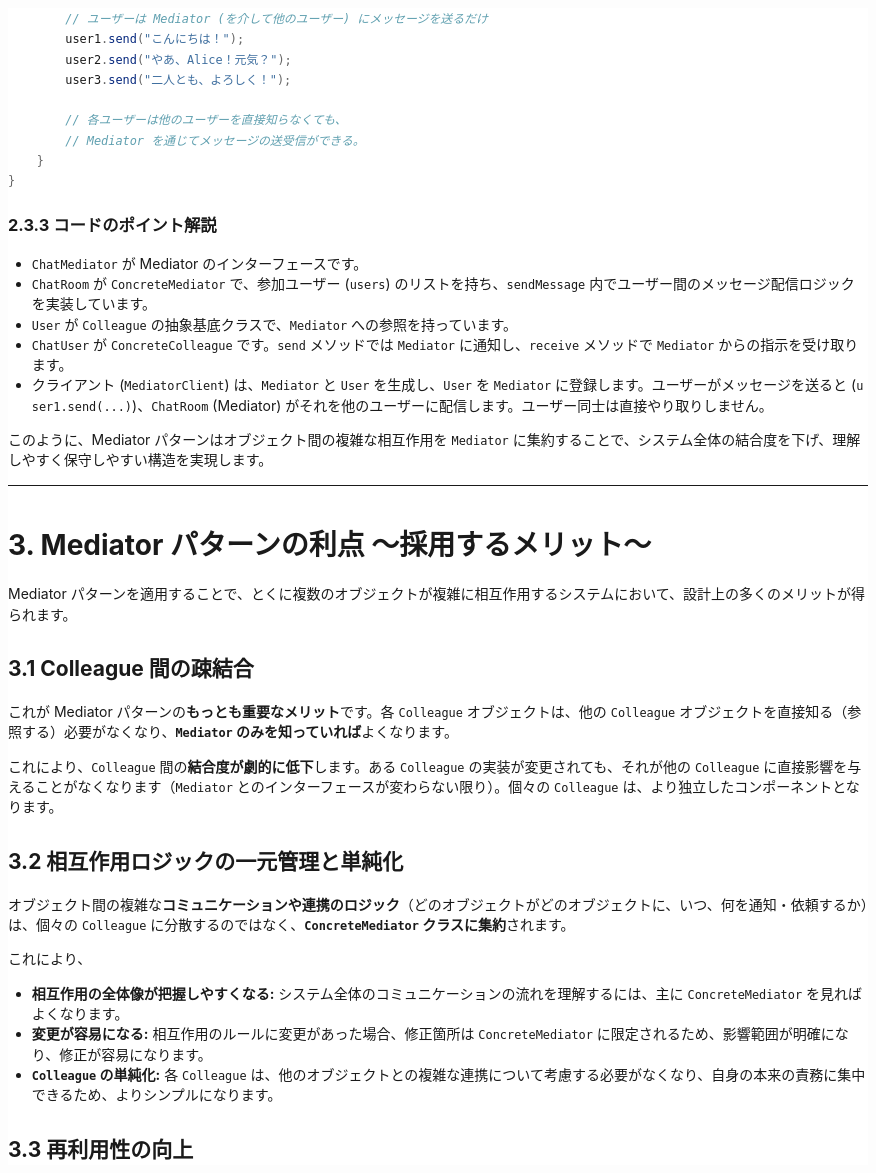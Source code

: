 ```java
        // ユーザーは Mediator (を介して他のユーザー) にメッセージを送るだけ
        user1.send("こんにちは！");
        user2.send("やあ、Alice！元気？");
        user3.send("二人とも、よろしく！");

        // 各ユーザーは他のユーザーを直接知らなくても、
        // Mediator を通じてメッセージの送受信ができる。
    }
}
```

### 2.3.3 コードのポイント解説

- `ChatMediator` が Mediator のインターフェースです。
- `ChatRoom` が `ConcreteMediator` で、参加ユーザー (`users`) のリストを持ち、`sendMessage` 内でユーザー間のメッセージ配信ロジックを実装しています。
- `User` が `Colleague` の抽象基底クラスで、`Mediator` への参照を持っています。
- `ChatUser` が `ConcreteColleague` です。`send` メソッドでは `Mediator` に通知し、`receive` メソッドで `Mediator` からの指示を受け取ります。
- クライアント (`MediatorClient`) は、`Mediator` と `User` を生成し、`User` を `Mediator` に登録します。ユーザーがメッセージを送ると (`user1.send(...)`)、`ChatRoom` (Mediator) がそれを他のユーザーに配信します。ユーザー同士は直接やり取りしません。

このように、Mediator パターンはオブジェクト間の複雑な相互作用を `Mediator` に集約することで、システム全体の結合度を下げ、理解しやすく保守しやすい構造を実現します。

---

# 3. Mediator パターンの利点 ～採用するメリット～

Mediator パターンを適用することで、とくに複数のオブジェクトが複雑に相互作用するシステムにおいて、設計上の多くのメリットが得られます。

## 3.1 Colleague 間の疎結合

これが Mediator パターンの**もっとも重要なメリット**です。各 `Colleague` オブジェクトは、他の `Colleague` オブジェクトを直接知る（参照する）必要がなくなり、**`Mediator` のみを知っていれば**よくなります。

これにより、`Colleague` 間の**結合度が劇的に低下**します。ある `Colleague` の実装が変更されても、それが他の `Colleague` に直接影響を与えることがなくなります（`Mediator` とのインターフェースが変わらない限り）。個々の `Colleague` は、より独立したコンポーネントとなります。

## 3.2 相互作用ロジックの一元管理と単純化

オブジェクト間の複雑な**コミュニケーションや連携のロジック**（どのオブジェクトがどのオブジェクトに、いつ、何を通知・依頼するか）は、個々の `Colleague` に分散するのではなく、**`ConcreteMediator` クラスに集約**されます。

これにより、

- **相互作用の全体像が把握しやすくなる:** システム全体のコミュニケーションの流れを理解するには、主に `ConcreteMediator` を見ればよくなります。
- **変更が容易になる:** 相互作用のルールに変更があった場合、修正箇所は `ConcreteMediator` に限定されるため、影響範囲が明確になり、修正が容易になります。
- **`Colleague` の単純化:** 各 `Colleague` は、他のオブジェクトとの複雑な連携について考慮する必要がなくなり、自身の本来の責務に集中できるため、よりシンプルになります。

## 3.3 再利用性の向上
